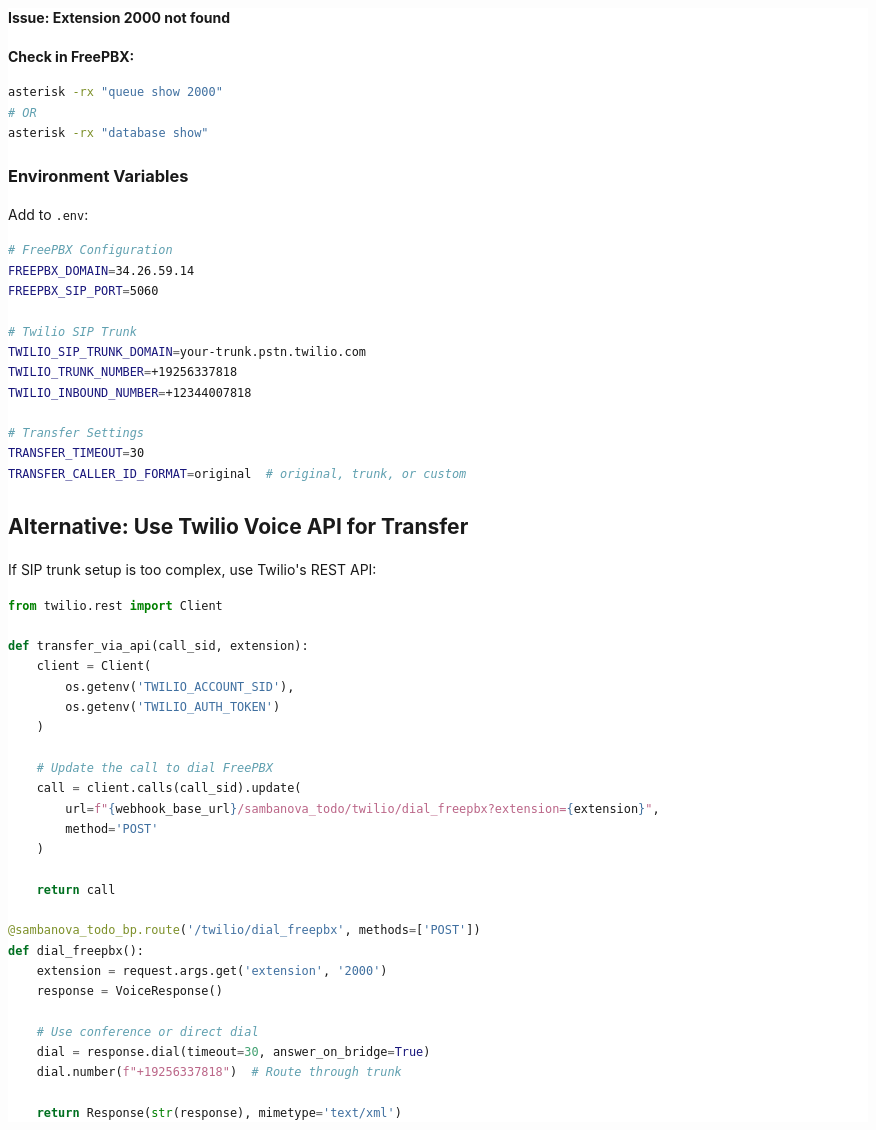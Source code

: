 #### Issue: Extension 2000 not found

**Check in FreePBX:**
```bash
asterisk -rx "queue show 2000"
# OR
asterisk -rx "database show"
```

### Environment Variables

Add to `.env`:
```bash
# FreePBX Configuration
FREEPBX_DOMAIN=34.26.59.14
FREEPBX_SIP_PORT=5060

# Twilio SIP Trunk
TWILIO_SIP_TRUNK_DOMAIN=your-trunk.pstn.twilio.com
TWILIO_TRUNK_NUMBER=+19256337818
TWILIO_INBOUND_NUMBER=+12344007818

# Transfer Settings
TRANSFER_TIMEOUT=30
TRANSFER_CALLER_ID_FORMAT=original  # original, trunk, or custom
```

## Alternative: Use Twilio Voice API for Transfer

If SIP trunk setup is too complex, use Twilio's REST API:

```python
from twilio.rest import Client

def transfer_via_api(call_sid, extension):
    client = Client(
        os.getenv('TWILIO_ACCOUNT_SID'),
        os.getenv('TWILIO_AUTH_TOKEN')
    )
    
    # Update the call to dial FreePBX
    call = client.calls(call_sid).update(
        url=f"{webhook_base_url}/sambanova_todo/twilio/dial_freepbx?extension={extension}",
        method='POST'
    )
    
    return call

@sambanova_todo_bp.route('/twilio/dial_freepbx', methods=['POST'])
def dial_freepbx():
    extension = request.args.get('extension', '2000')
    response = VoiceResponse()
    
    # Use conference or direct dial
    dial = response.dial(timeout=30, answer_on_bridge=True)
    dial.number(f"+19256337818")  # Route through trunk
    
    return Response(str(response), mimetype='text/xml')
```
